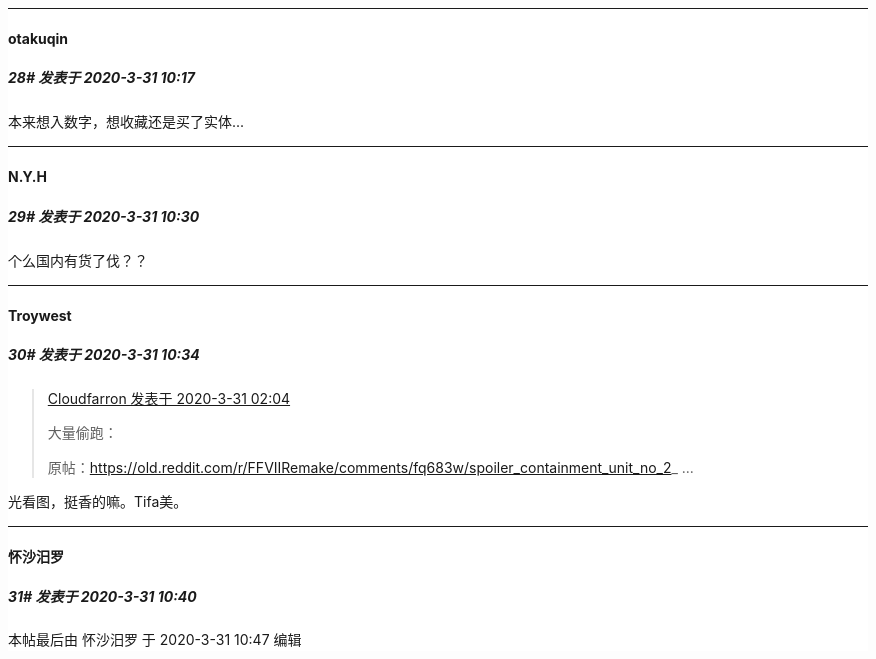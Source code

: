





*****

####  otakuqin  
##### 28#       发表于 2020-3-31 10:17




本来想入数字，想收藏还是买了实体...







*****

####  N.Y.H  
##### 29#       发表于 2020-3-31 10:30




个么国内有货了伐？？







*****

####  Troywest  
##### 30#       发表于 2020-3-31 10:34



<blockquote><a href="httphttps://bbs.saraba1st.com/2b/forum.php?mod=redirect&amp;goto=findpost&amp;pid=46929589&amp;ptid=1921682" target="_blank">Cloudfarron 发表于 2020-3-31 02:04</a>

大量偷跑：

原帖：https://old.reddit.com/r/FFVIIRemake/comments/fq683w/spoiler_containment_unit_no_2_ ...</blockquote>
光看图，挺香的嘛。Tifa美。







*****

####  怀沙汨罗  
##### 31#       发表于 2020-3-31 10:40



 本帖最后由 怀沙汨罗 于 2020-3-31 10:47 编辑 
